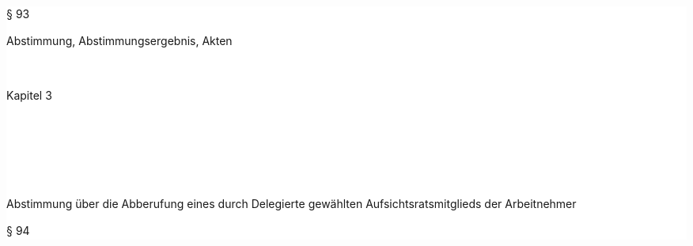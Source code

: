 <td style colspan="7" align="left" valign="top" charoff="50">

§ 93

</td>

<td style align="left" valign="top" charoff="50">

Abstimmung, Abstimmungsergebnis, Akten

</td>

</tr>

<tr>

<td style colspan="2" align="left" valign="top" charoff="50">

 

</td>

<td style colspan="6" align="left" valign="top" charoff="50">

Kapitel 3

</td>

</tr>

<tr>

<td style align="left" valign="top" charoff="50">

 

</td>

<td style align="left" valign="top" charoff="50">

 

</td>

<td style align="left" valign="top" charoff="50">

 

</td>

<td style colspan="5" align="left" valign="top" charoff="50">

Abstimmung über die Abberufung eines durch Delegierte gewählten
Aufsichtsratsmitglieds der Arbeitnehmer

</td>

</tr>

<tr>

<td style colspan="7" align="left" valign="top" charoff="50">

§ 94

</td>

<td style align="left" valign="top" charoff="50">
